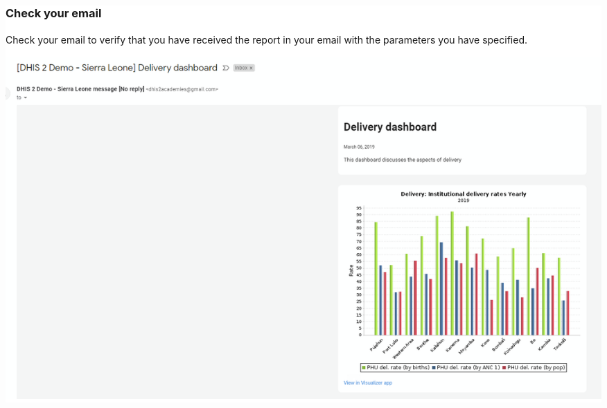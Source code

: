 ### Check your email

Check your email to verify that you have received the report in your email with the parameters you have specified.

![](Images/dashboards/image38.png)
